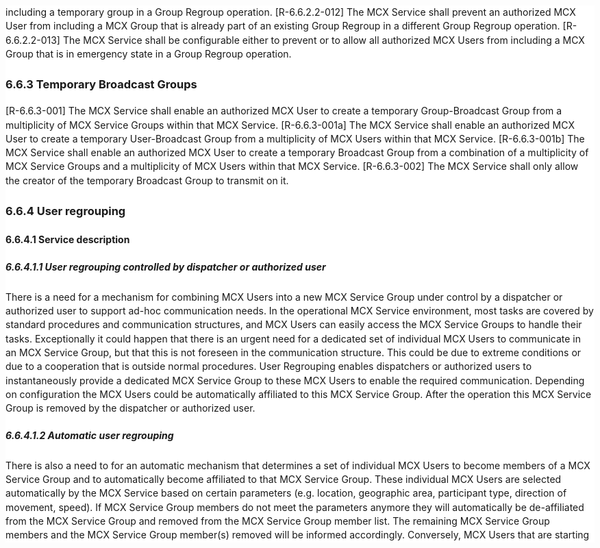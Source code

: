 including a temporary group in a Group Regroup operation.
[R-6.6.2.2-012] The MCX Service shall prevent an authorized MCX User from
including a MCX Group that is already part of an existing Group Regroup in a
different Group Regroup operation.
[R-6.6.2.2-013] The MCX Service shall be configurable either to prevent or to
allow all authorized MCX Users from including a MCX Group that is in emergency
state in a Group Regroup operation.
### 6.6.3 Temporary Broadcast Groups
[R-6.6.3-001] The MCX Service shall enable an authorized MCX User to create a
temporary Group-Broadcast Group from a multiplicity of MCX Service Groups
within that MCX Service.
[R-6.6.3-001a] The MCX Service shall enable an authorized MCX User to create a
temporary User-Broadcast Group from a multiplicity of MCX Users within that
MCX Service.
[R-6.6.3-001b] The MCX Service shall enable an authorized MCX User to create a
temporary Broadcast Group from a combination of a multiplicity of MCX Service
Groups and a multiplicity of MCX Users within that MCX Service.
[R-6.6.3-002] The MCX Service shall only allow the creator of the temporary
Broadcast Group to transmit on it.
### 6.6.4 User regrouping
#### 6.6.4.1 Service description
##### 6.6.4.1.1 User regrouping controlled by dispatcher or authorized user
There is a need for a mechanism for combining MCX Users into a new MCX Service
Group under control by a dispatcher or authorized user to support ad-hoc
communication needs.
In the operational MCX Service environment, most tasks are covered by standard
procedures and communication structures, and MCX Users can easily access the
MCX Service Groups to handle their tasks.
Exceptionally it could happen that there is an urgent need for a dedicated set
of individual MCX Users to communicate in an MCX Service Group, but that this
is not foreseen in the communication structure. This could be due to extreme
conditions or due to a cooperation that is outside normal procedures.
User Regrouping enables dispatchers or authorized users to instantaneously
provide a dedicated MCX Service Group to these MCX Users to enable the
required communication. Depending on configuration the MCX Users could be
automatically affiliated to this MCX Service Group. After the operation this
MCX Service Group is removed by the dispatcher or authorized user.
##### 6.6.4.1.2 Automatic user regrouping
There is also a need to for an automatic mechanism that determines a set of
individual MCX Users to become members of a MCX Service Group and to
automatically become affiliated to that MCX Service Group.
These individual MCX Users are selected automatically by the MCX Service based
on certain parameters (e.g. location, geographic area, participant type,
direction of movement, speed). If MCX Service Group members do not meet the
parameters anymore they will automatically be de-affiliated from the MCX
Service Group and removed from the MCX Service Group member list. The
remaining MCX Service Group members and the MCX Service Group member(s)
removed will be informed accordingly. Conversely, MCX Users that are starting
